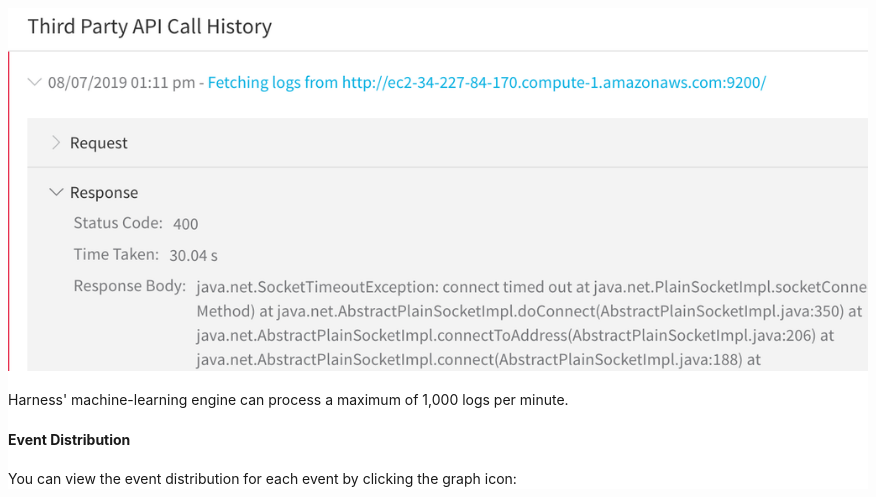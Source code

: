 ![](./static/cv-strategies-and-best-practices-29.png)

Harness' machine-learning engine can process a maximum of 1,000 logs per minute. 

#### Event Distribution

You can view the event distribution for each event by clicking the graph icon:
